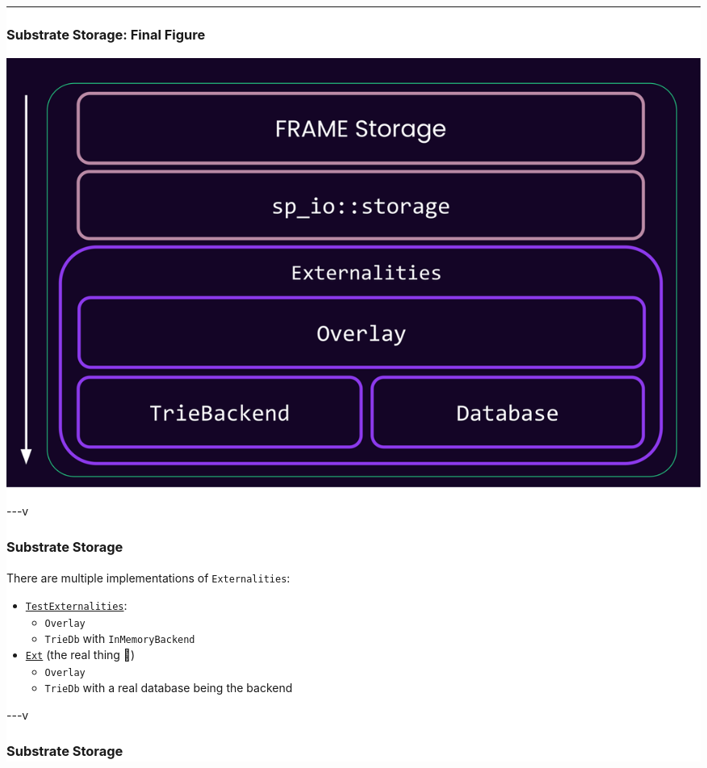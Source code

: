 

---

### Substrate Storage: Final Figure

<img style="width: 1000px;" src="../../assets/img/4-Substrate/dev-storage-full.svg"></img>

---v

### Substrate Storage

There are multiple implementations of `Externalities`:

- [`TestExternalities`](https://paritytech.github.io/substrate/master/sp_state_machine/struct.TestExternalities.html):
  - `Overlay`
  - `TrieDb` with `InMemoryBackend`
- [`Ext`](https://paritytech.github.io/substrate/master/sp_state_machine/struct.Ext.html) (the real thing 🫡)
  - `Overlay`
  - `TrieDb` with a real database being the backend

---v

### Substrate Storage
